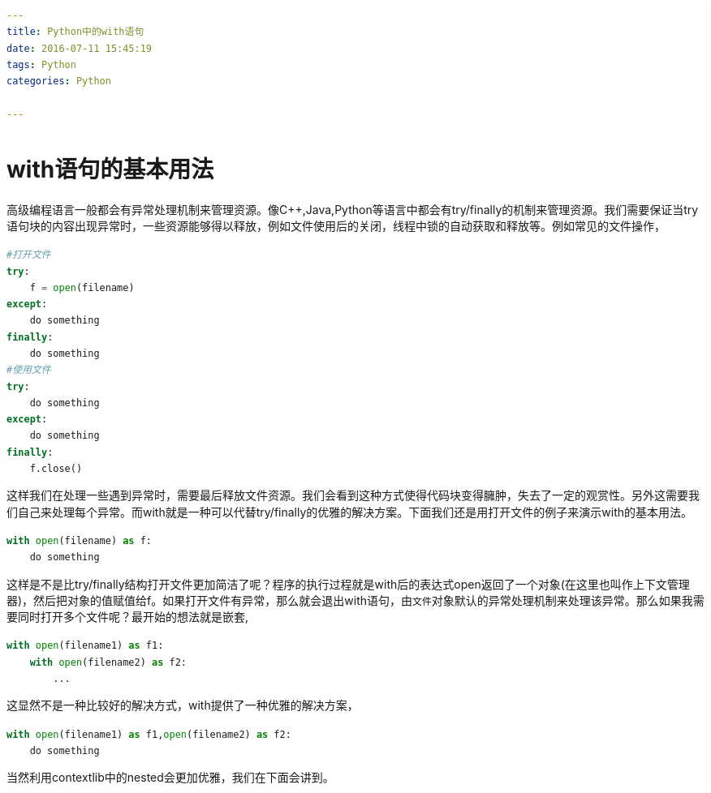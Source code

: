 ```yaml
---
title: Python中的with语句
date: 2016-07-11 15:45:19
tags: Python
categories: Python

---
```

# with语句的基本用法
高级编程语言一般都会有异常处理机制来管理资源。像C++,Java,Python等语言中都会有try/finally的机制来管理资源。我们需要保证当try语句块的内容出现异常时，一些资源能够得以释放，例如文件使用后的关闭，线程中锁的自动获取和释放等。例如常见的文件操作，
```python
#打开文件
try:
    f = open(filename)
except:
    do something
finally:
    do something
#使用文件
try:
    do something
except:
    do something
finally:
    f.close()

```
这样我们在处理一些遇到异常时，需要最后释放文件资源。我们会看到这种方式使得代码块变得臃肿，失去了一定的观赏性。另外这需要我们自己来处理每个异常。而with就是一种可以代替try/finally的优雅的解决方案。下面我们还是用打开文件的例子来演示with的基本用法。
```python
with open(filename) as f:
    do something
```
这样是不是比try/finally结构打开文件更加简洁了呢？程序的执行过程就是with后的表达式open返回了一个对象(在这里也叫作上下文管理器)，然后把对象的值赋值给f。如果打开文件有异常，那么就会退出with语句，由`文件`对象默认的异常处理机制来处理该异常。那么如果我需要同时打开多个文件呢？最开始的想法就是嵌套,
```python
with open(filename1) as f1:
    with open(filename2) as f2:
        ...

```
这显然不是一种比较好的解决方式，with提供了一种优雅的解决方案，
```python
with open(filename1) as f1,open(filename2) as f2:
    do something

```
当然利用contextlib中的nested会更加优雅，我们在下面会讲到。    
